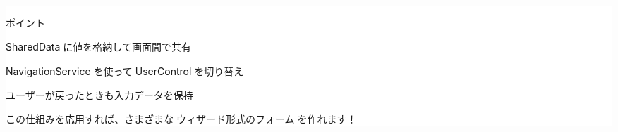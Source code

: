 


---

ポイント

SharedData に値を格納して画面間で共有

NavigationService を使って UserControl を切り替え

ユーザーが戻ったときも入力データを保持


この仕組みを応用すれば、さまざまな ウィザード形式のフォーム を作れます！


